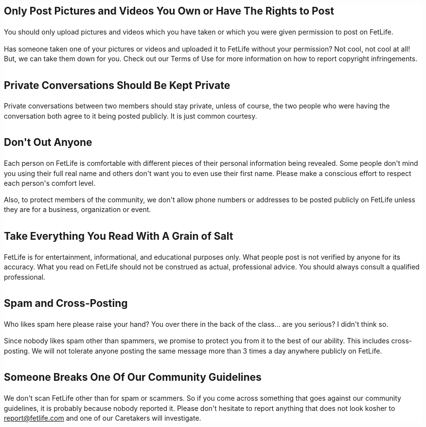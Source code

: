 
Only Post Pictures and Videos You Own or Have The Rights to Post
----------------------------------------------------------------


You should only upload pictures and videos which you have taken or which you were given permission to post on FetLife.


Has someone taken one of your pictures or videos and uploaded it to FetLife without your permission? Not cool, not cool at all! But, we can take them down for you. Check out our Terms of Use for more information on how to report copyright infringements.


Private Conversations Should Be Kept Private
--------------------------------------------


Private conversations between two members should stay private, unless of course, the two people who were having the conversation both agree to it being posted publicly. It is just common courtesy.


Don't Out Anyone
----------------


Each person on FetLife is comfortable with different pieces of their personal information being revealed. Some people don't mind you using their full real name and others don't want you to even use their first name. Please make a conscious effort to respect each person's comfort level.


Also, to protect members of the community, we don't allow phone numbers or addresses to be posted publicly on FetLife unless they are for a business, organization or event.


Take Everything You Read With A Grain of Salt
---------------------------------------------


FetLife is for entertainment, informational, and educational purposes only. What people post is not verified by anyone for its accuracy. What you read on FetLife should not be construed as actual, professional advice. You should always consult a qualified professional.


Spam and Cross\-Posting
-----------------------


Who likes spam here please raise your hand? You over there in the back of the class… are you serious? I didn't think so.


Since nobody likes spam other than spammers, we promise to protect you from it to the best of our ability. This includes cross\-posting. We will not tolerate anyone posting the same message more than 3 times a day anywhere publicly on FetLife.


Someone Breaks One Of Our Community Guidelines
----------------------------------------------


We don't scan FetLife other than for spam or scammers. So if you come across something that goes against our community guidelines, it is probably because nobody reported it. Please don't hesitate to report anything that does not look kosher to report@fetlife.com and one of our Caretakers will investigate.

